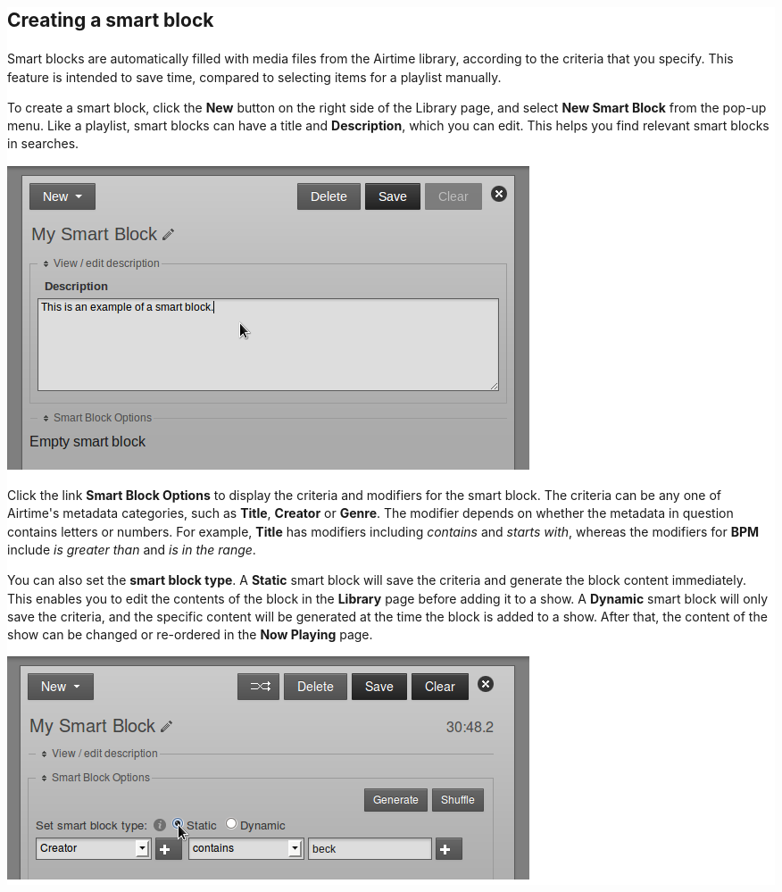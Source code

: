 Creating a smart block
----------------------

Smart blocks are automatically filled with media files from the Airtime library, according to the criteria that you specify. This feature is intended to save time, compared to selecting items for a playlist manually.

To create a smart block, click the **New** button on the right side of the Library page, and select **New Smart Block** from the pop-up menu. Like a playlist, smart blocks can have a title and **Description**, which you can edit. This helps you find relevant smart blocks in searches.

<img src="static/Screenshot512-Example_smart_block_240.png" width="585" height="340" />

Click the link **Smart Block Options** to display the criteria and modifiers for the smart block. The criteria can be any one of Airtime's metadata categories, such as **Title**, **Creator** or **Genre**. The modifier depends on whether the metadata in question contains letters or numbers. For example, **Title** has modifiers including *contains* and *starts with*, whereas the modifiers for **BPM** include *is greater than* and *is in the range*.

You can also set the **smart block type**. A **Static** smart block will save the criteria and generate the block content immediately. This enables you to edit the contents of the block in the **Library** page before adding it to a show. A **Dynamic** smart block will only save the criteria, and the specific content will be generated at the time the block is added to a show. After that, the content of the show can be changed or re-ordered in the **Now Playing** page. 

<img src="static/Screenshot579-Creator_contains.png" alt="Smart block creator contains" width="585" height="250" />
